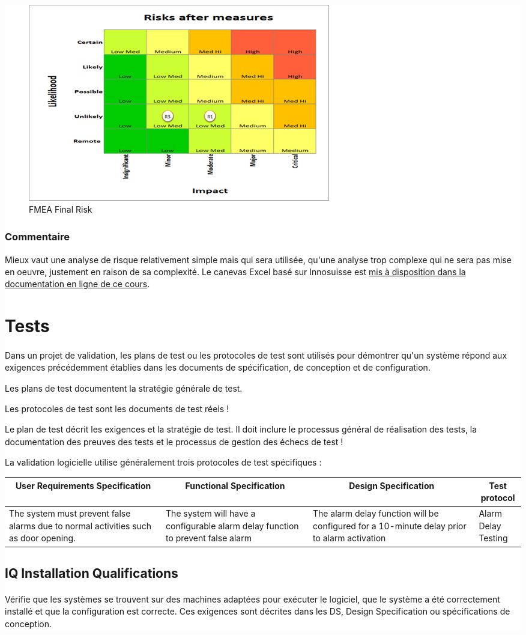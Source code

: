<figure>
	<img src="./img/FMEA_P2.png"
		 alt="Image lost: FMEA_P2.png">
	<figcaption>FMEA Final Risk</figcaption>
</figure>

### Commentaire
Mieux vaut une analyse de risque relativement simple mais qui sera utilisée, qu'une analyse trop complexe qui ne sera pas mise en oeuvre, justement en raison de sa complexité. Le canevas Excel basé sur Innosuisse est [mis à disposition dans la documentation en ligne de ce cours](./documentation/An_Exemple_Of_FMEA_From_Innosuisse.xlsx).

#	Tests
Dans un projet de validation, les plans de test ou les protocoles de test sont utilisés pour démontrer qu'un système répond aux exigences précédemment établies dans les documents de spécification, de conception et de configuration.

Les plans de test documentent la stratégie générale de test.

Les protocoles de test sont les documents de test réels !

Le plan de test décrit les exigences et la stratégie de test. Il doit inclure le processus général de réalisation des tests, la documentation des preuves des tests et le processus de gestion des échecs de test !

La validation logicielle utilise généralement trois protocoles de test spécifiques :

|User Requirements Specification	|Functional Specification	|Design Specification	|Test protocol|
|-----------------------------------|---------------------------|-----------------------|------|
|The system must prevent false alarms due to normal activities such as door opening.	|The system will have a configurable alarm delay function to prevent false alarm	|The alarm delay function will be configured for a 10-minute delay prior to alarm activation	|Alarm Delay Testing|


##	 IQ Installation Qualifications
Vérifie que les systèmes se trouvent sur des machines adaptées pour exécuter le logiciel, que le système a été correctement installé et que la configuration est correcte. Ces exigences sont décrites dans les DS, Design Specification ou spécifications de conception.
